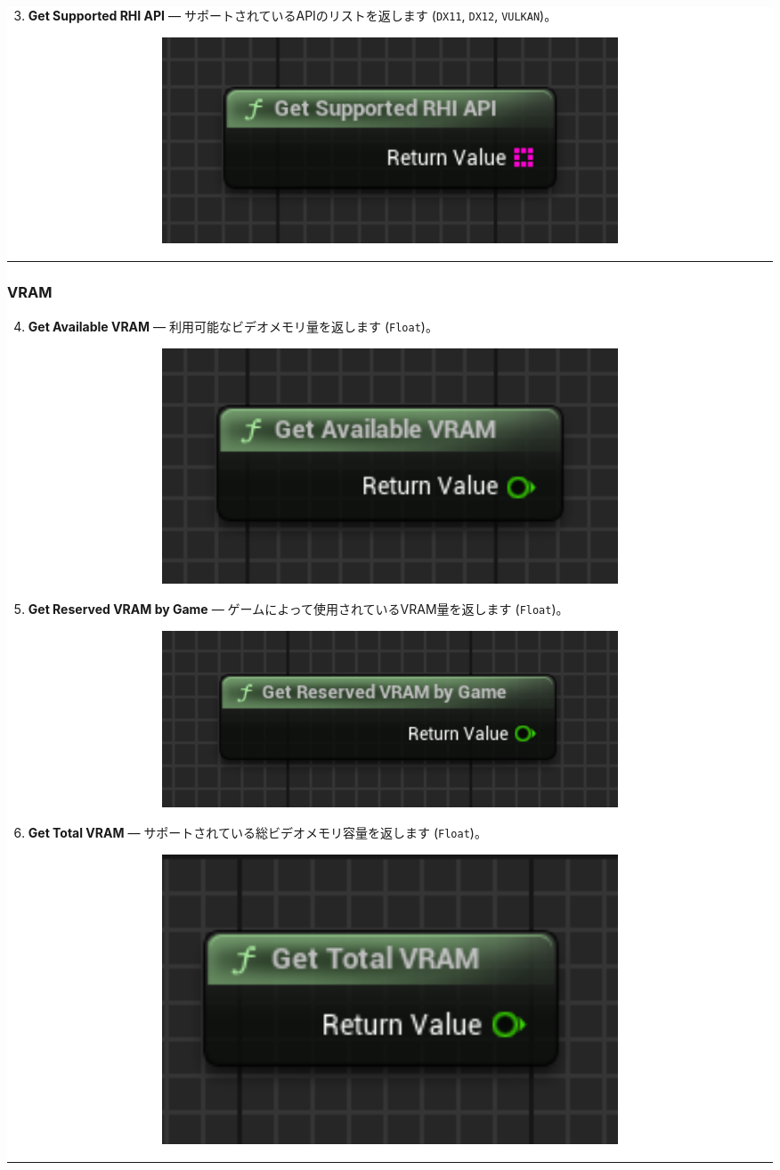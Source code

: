 3. **Get Supported RHI API** — サポートされているAPIのリストを返します (`DX11`, `DX12`, `VULKAN`)。

<p align="center">
  <img src="../Images/GET_SUPPORTED_API.png" width="512"/> 
</p>

---

### VRAM

4. **Get Available VRAM** — 利用可能なビデオメモリ量を返します (`Float`)。

<p align="center">
  <img src="../Images/AVAILABLE_VRAM.png" width="512"/> 
</p>

5. **Get Reserved VRAM by Game** — ゲームによって使用されているVRAM量を返します (`Float`)。

<p align="center">
  <img src="../Images/RESERVED_VRAM_BY_GAME.png" width="512"/> 
</p>

6. **Get Total VRAM** — サポートされている総ビデオメモリ容量を返します (`Float`)。

<p align="center">
  <img src="../Images/TOTAL_VRAM.png" width="512"/> 
</p>

---
